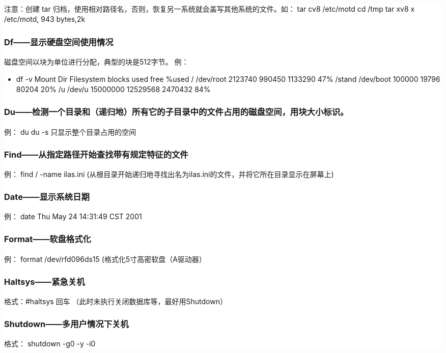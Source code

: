注意：创建 tar 归档，使用相对路径名，否则，恢复另一系统就会盖写其他系统的文件。如：
 tar cv8 /etc/motd
 cd /tmp
 tar xv8
 x /etc/motd, 943 bytes,2k

### Df——显示硬盘空间使用情况

磁盘空间以块为单位进行分配，典型的块是512字节。
 例：

- df -v
   Mount Dir Filesystem blocks used free %used
   / /dev/root 2123740 990450 1133290 47%
   /stand /dev/boot 100000 19796 80204 20%
   /u /dev/u 15000000 12529568 2470432 84%

### Du——检测一个目录和（递归地）所有它的子目录中的文件占用的磁盘空间，用块大小标识。

例：
 du
 du -s 只显示整个目录占用的空间

### Find——从指定路径开始查找带有规定特征的文件

例：
 find / -name ilas.ini (从根目录开始递归地寻找出名为ilas.ini的文件，并将它所在目录显示在屏幕上)

### Date——显示系统日期

例：
 date
 Thu May 24 14:31:49 CST 2001

### Format——软盘格式化

例：
 format /dev/rfd096ds15 (格式化5寸高密软盘（A驱动器）

### Haltsys——紧急关机

格式：#haltsys 回车 （此时未执行关闭数据库等，最好用Shutdown）

### Shutdown——多用户情况下关机

格式：
 shutdown -g0 -y -i0